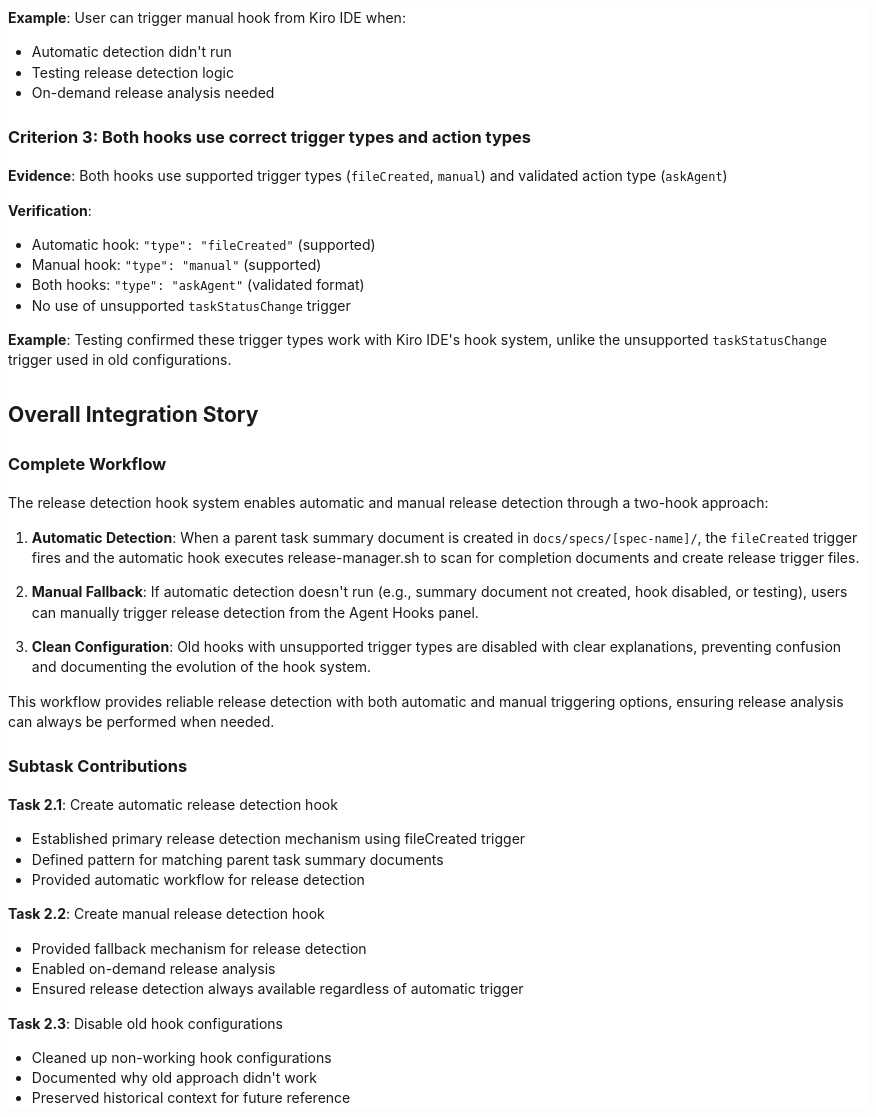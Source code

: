 **Example**: User can trigger manual hook from Kiro IDE when:
- Automatic detection didn't run
- Testing release detection logic
- On-demand release analysis needed

### Criterion 3: Both hooks use correct trigger types and action types

**Evidence**: Both hooks use supported trigger types (`fileCreated`, `manual`) and validated action type (`askAgent`)

**Verification**:
- Automatic hook: `"type": "fileCreated"` (supported)
- Manual hook: `"type": "manual"` (supported)
- Both hooks: `"type": "askAgent"` (validated format)
- No use of unsupported `taskStatusChange` trigger

**Example**: Testing confirmed these trigger types work with Kiro IDE's hook system, unlike the unsupported `taskStatusChange` trigger used in old configurations.

## Overall Integration Story

### Complete Workflow

The release detection hook system enables automatic and manual release detection through a two-hook approach:

1. **Automatic Detection**: When a parent task summary document is created in `docs/specs/[spec-name]/`, the `fileCreated` trigger fires and the automatic hook executes release-manager.sh to scan for completion documents and create release trigger files.

2. **Manual Fallback**: If automatic detection doesn't run (e.g., summary document not created, hook disabled, or testing), users can manually trigger release detection from the Agent Hooks panel.

3. **Clean Configuration**: Old hooks with unsupported trigger types are disabled with clear explanations, preventing confusion and documenting the evolution of the hook system.

This workflow provides reliable release detection with both automatic and manual triggering options, ensuring release analysis can always be performed when needed.

### Subtask Contributions

**Task 2.1**: Create automatic release detection hook
- Established primary release detection mechanism using fileCreated trigger
- Defined pattern for matching parent task summary documents
- Provided automatic workflow for release detection

**Task 2.2**: Create manual release detection hook
- Provided fallback mechanism for release detection
- Enabled on-demand release analysis
- Ensured release detection always available regardless of automatic trigger

**Task 2.3**: Disable old hook configurations
- Cleaned up non-working hook configurations
- Documented why old approach didn't work
- Preserved historical context for future reference
